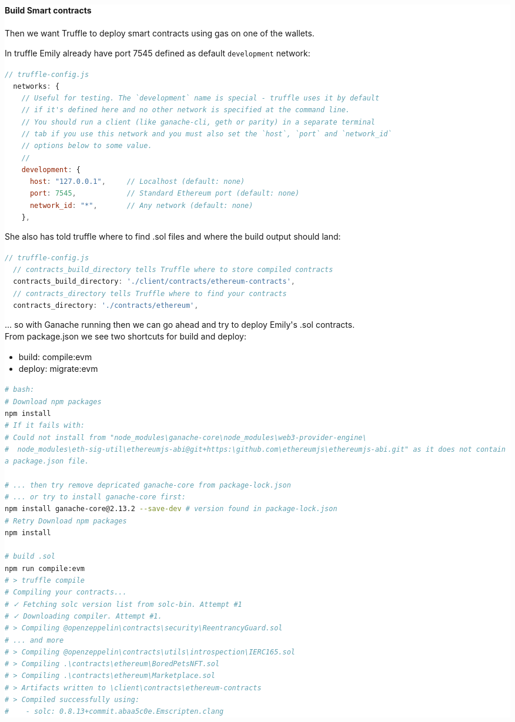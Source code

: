 #### Build Smart contracts

Then we want Truffle to deploy smart contracts using gas on one of the wallets.  

In truffle Emily already have port 7545 defined as default `development` network:  
```js
// truffle-config.js
  networks: {
    // Useful for testing. The `development` name is special - truffle uses it by default
    // if it's defined here and no other network is specified at the command line.
    // You should run a client (like ganache-cli, geth or parity) in a separate terminal
    // tab if you use this network and you must also set the `host`, `port` and `network_id`
    // options below to some value.
    //
    development: {
      host: "127.0.0.1",     // Localhost (default: none)
      port: 7545,            // Standard Ethereum port (default: none)
      network_id: "*",       // Any network (default: none)
    },
```

She also has told truffle where to find .sol files and where the build output should land:
```js
// truffle-config.js
  // contracts_build_directory tells Truffle where to store compiled contracts
  contracts_build_directory: './client/contracts/ethereum-contracts',
  // contracts_directory tells Truffle where to find your contracts
  contracts_directory: './contracts/ethereum',
```
... so with Ganache running then we can go ahead and try to deploy Emily's .sol contracts.  
From package.json we see two shortcuts for build and deploy:

* build: compile:evm
* deploy: migrate:evm
```bash
# bash:
# Download npm packages
npm install
# If it fails with:
# Could not install from "node_modules\ganache-core\node_modules\web3-provider-engine\
#  node_modules\eth-sig-util\ethereumjs-abi@git+https:\github.com\ethereumjs\ethereumjs-abi.git" as it does not contain a package.json file.

# ... then try remove depricated ganache-core from package-lock.json
# ... or try to install ganache-core first:
npm install ganache-core@2.13.2 --save-dev # version found in package-lock.json
# Retry Download npm packages
npm install

# build .sol
npm run compile:evm
# > truffle compile
# Compiling your contracts...
# ✓ Fetching solc version list from solc-bin. Attempt #1
# ✓ Downloading compiler. Attempt #1.
# > Compiling @openzeppelin\contracts\security\ReentrancyGuard.sol
# ... and more
# > Compiling @openzeppelin\contracts\utils\introspection\IERC165.sol
# > Compiling .\contracts\ethereum\BoredPetsNFT.sol
# > Compiling .\contracts\ethereum\Marketplace.sol
# > Artifacts written to \client\contracts\ethereum-contracts
# > Compiled successfully using:
#    - solc: 0.8.13+commit.abaa5c0e.Emscripten.clang
```
